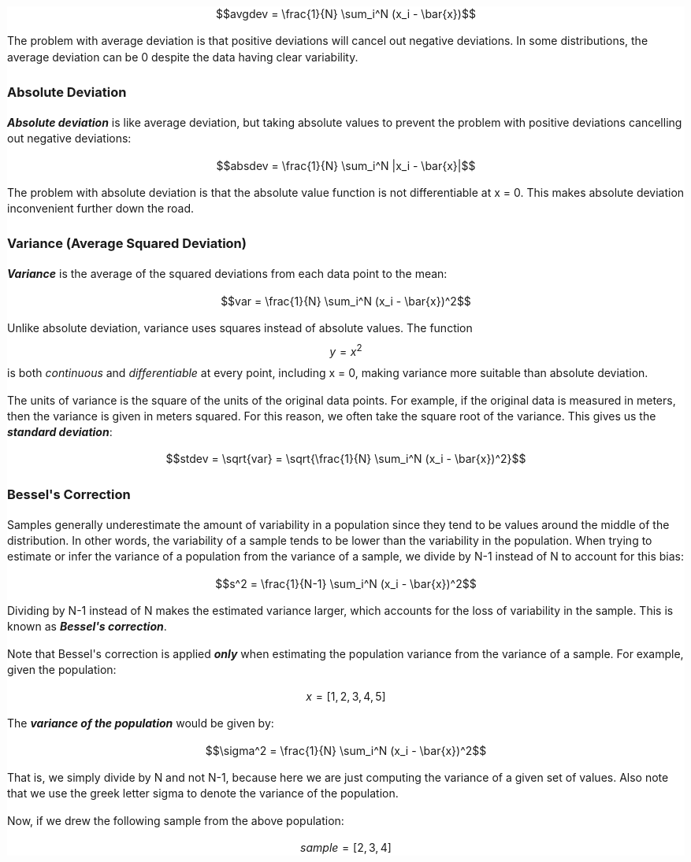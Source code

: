 $$avgdev = \frac{1}{N} \sum_i^N (x_i - \bar{x})$$

The problem with average deviation is that positive deviations will cancel out negative deviations. In some distributions, the average deviation can be 0 despite the data having clear variability.

### Absolute Deviation

***Absolute deviation*** is like average deviation, but taking absolute values to prevent the problem with positive deviations cancelling out negative deviations:

$$absdev = \frac{1}{N} \sum_i^N |x_i - \bar{x}|$$

The problem with absolute deviation is that the absolute value function is not differentiable at x = 0. This makes absolute deviation inconvenient further down the road.

### Variance (Average Squared Deviation)

***Variance*** is the average of the squared deviations from each data point to the mean:

$$var = \frac{1}{N} \sum_i^N (x_i - \bar{x})^2$$

Unlike absolute deviation, variance uses squares instead of absolute values. The function $$y = x^2$$ is both *continuous* and *differentiable* at every point, including x = 0, making variance more suitable than absolute deviation.

The units of variance is the square of the units of the original data points. For example, if the original data is measured in meters, then the variance is given in meters squared. For this reason, we often take the square root of the variance. This gives us the ***standard deviation***:

$$stdev = \sqrt{var} = \sqrt{\frac{1}{N} \sum_i^N (x_i - \bar{x})^2}$$

### Bessel's Correction

Samples generally underestimate the amount of variability in a population since they tend to be values around the middle of the distribution. In other words, the variability of a sample tends to be lower than the variability in the population. When trying to estimate or infer the variance of a population from the variance of a sample, we divide by N-1 instead of N to account for this bias:

$$s^2 = \frac{1}{N-1} \sum_i^N (x_i - \bar{x})^2$$

Dividing by N-1 instead of N makes the estimated variance larger, which accounts for the loss of variability in the sample. This is known as ***Bessel's correction***.

Note that Bessel's correction is applied ***only*** when estimating the population variance from the variance of a sample. For example, given the population:

$$x = [1, 2, 3, 4, 5]$$

The ***variance of the population*** would be given by:

$$\sigma^2 = \frac{1}{N} \sum_i^N (x_i - \bar{x})^2$$

That is, we simply divide by N and not N-1, because here we are just computing the variance of a given set of values. Also note that we use the greek letter sigma to denote the variance of the population.

Now, if we drew the following sample from the above population:

$$sample = [2, 3, 4]$$
